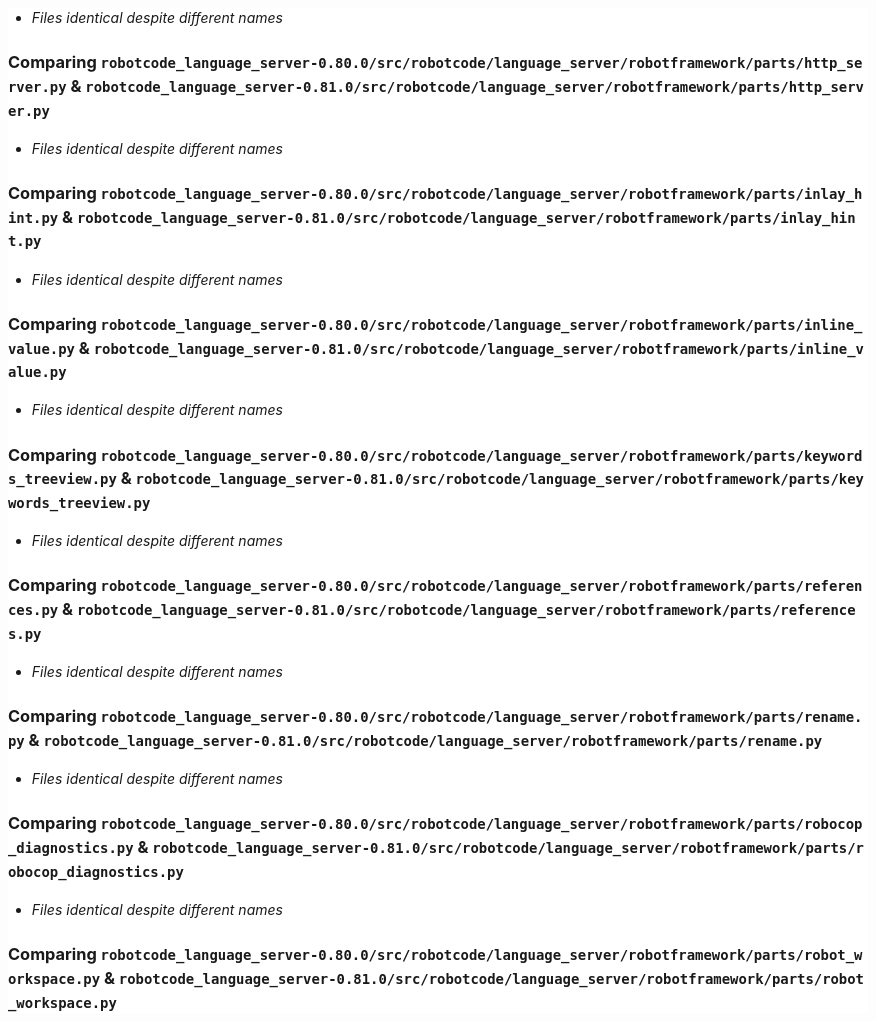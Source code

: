  * *Files identical despite different names*

### Comparing `robotcode_language_server-0.80.0/src/robotcode/language_server/robotframework/parts/http_server.py` & `robotcode_language_server-0.81.0/src/robotcode/language_server/robotframework/parts/http_server.py`

 * *Files identical despite different names*

### Comparing `robotcode_language_server-0.80.0/src/robotcode/language_server/robotframework/parts/inlay_hint.py` & `robotcode_language_server-0.81.0/src/robotcode/language_server/robotframework/parts/inlay_hint.py`

 * *Files identical despite different names*

### Comparing `robotcode_language_server-0.80.0/src/robotcode/language_server/robotframework/parts/inline_value.py` & `robotcode_language_server-0.81.0/src/robotcode/language_server/robotframework/parts/inline_value.py`

 * *Files identical despite different names*

### Comparing `robotcode_language_server-0.80.0/src/robotcode/language_server/robotframework/parts/keywords_treeview.py` & `robotcode_language_server-0.81.0/src/robotcode/language_server/robotframework/parts/keywords_treeview.py`

 * *Files identical despite different names*

### Comparing `robotcode_language_server-0.80.0/src/robotcode/language_server/robotframework/parts/references.py` & `robotcode_language_server-0.81.0/src/robotcode/language_server/robotframework/parts/references.py`

 * *Files identical despite different names*

### Comparing `robotcode_language_server-0.80.0/src/robotcode/language_server/robotframework/parts/rename.py` & `robotcode_language_server-0.81.0/src/robotcode/language_server/robotframework/parts/rename.py`

 * *Files identical despite different names*

### Comparing `robotcode_language_server-0.80.0/src/robotcode/language_server/robotframework/parts/robocop_diagnostics.py` & `robotcode_language_server-0.81.0/src/robotcode/language_server/robotframework/parts/robocop_diagnostics.py`

 * *Files identical despite different names*

### Comparing `robotcode_language_server-0.80.0/src/robotcode/language_server/robotframework/parts/robot_workspace.py` & `robotcode_language_server-0.81.0/src/robotcode/language_server/robotframework/parts/robot_workspace.py`
